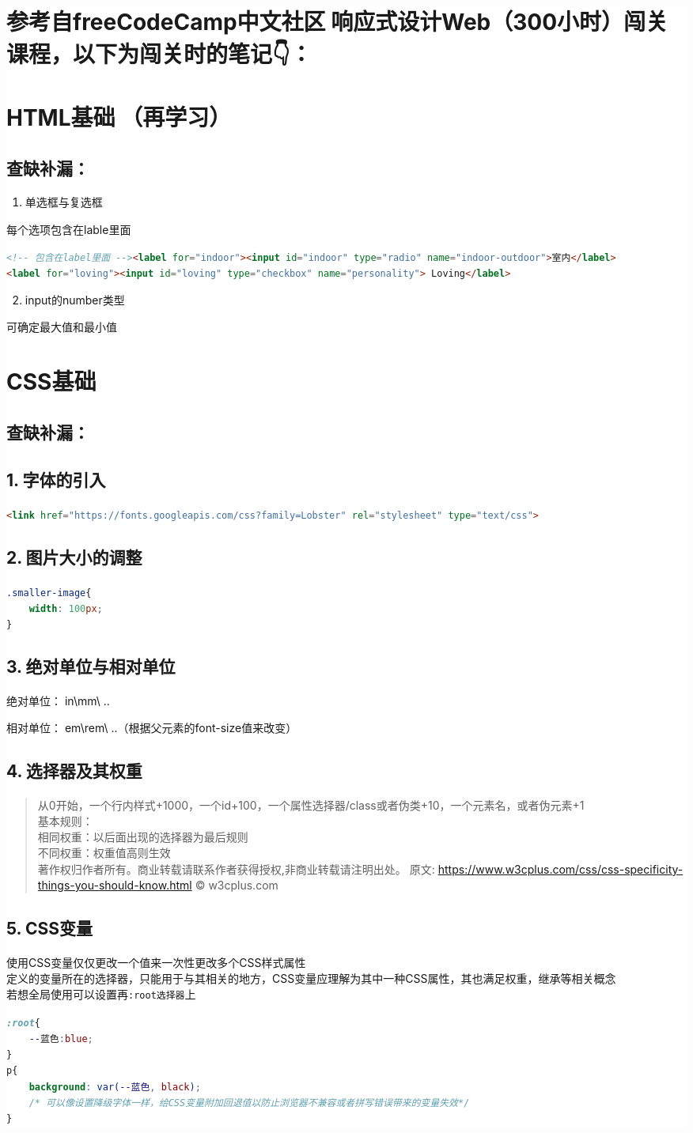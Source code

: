 # 参考自freeCodeCamp中文社区 响应式设计Web（300小时）闯关课程，以下为闯关时的笔记👇：

# HTML基础 （再学习）
## 查缺补漏：
1. 单选框与复选框

每个选项包含在lable里面
```html
<!-- 包含在label里面 --><label for="indoor"><input id="indoor" type="radio" name="indoor-outdoor">室内</label>
<label for="loving"><input id="loving" type="checkbox" name="personality"> Loving</label>
```

2. input的number类型

可确定最大值和最小值


# CSS基础
## 查缺补漏：
## 1. 字体的引入
```html
<link href="https://fonts.googleapis.com/css?family=Lobster" rel="stylesheet" type="text/css">
```
## 2. 图片大小的调整
```css
.smaller-image{
    width: 100px;
}
```
## 3. 绝对单位与相对单位

绝对单位： in\mm\ ..

相对单位： em\rem\ ..（根据父元素的font-size值来改变）

## 4. 选择器及其权重

>从0开始，一个行内样式+1000，一个id+100，一个属性选择器/class或者伪类+10，一个元素名，或者伪元素+1  
基本规则：  
相同权重：以后面出现的选择器为最后规则   
不同权重：权重值高则生效  
著作权归作者所有。商业转载请联系作者获得授权,非商业转载请注明出处。
原文: https://www.w3cplus.com/css/css-specificity-things-you-should-know.html © w3cplus.com

## 5. CSS变量
使用CSS变量仅仅更改一个值来一次性更改多个CSS样式属性  
定义的变量所在的选择器，只能用于与其相关的地方，CSS变量应理解为其中一种CSS属性，其也满足权重，继承等相关概念  
若想全局使用可以设置再`:root选择器`上  
```css
:root{
    --蓝色:blue;
}
p{
    background: var(--蓝色, black);
    /* 可以像设置降级字体一样，给CSS变量附加回退值以防止浏览器不兼容或者拼写错误带来的变量失效*/
}
```